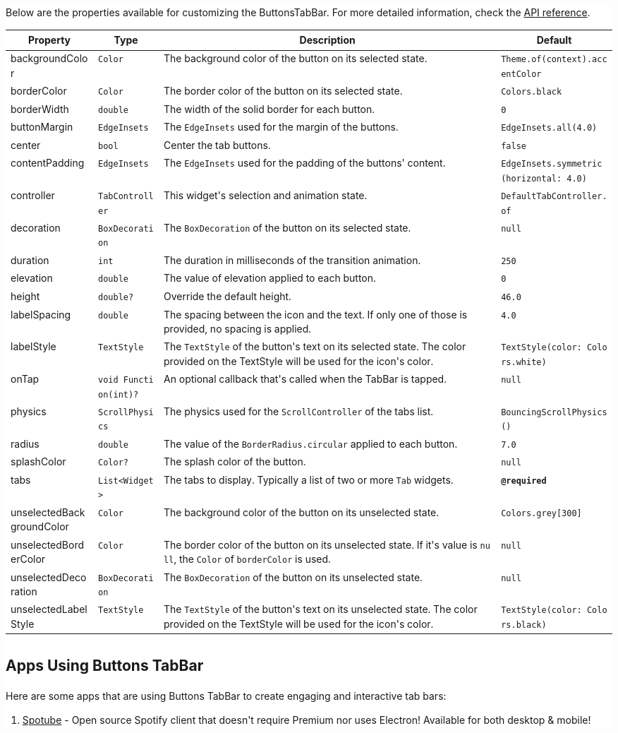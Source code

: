 Below are the properties available for customizing the ButtonsTabBar. For more detailed information, check the [API reference]().

| Property                   | Type              | Description                                                                                                                              | Default                                 |
| -------------------------- | ----------------- | ---------------------------------------------------------------------------------------------------------------------------------------- | --------------------------------------- |
| backgroundColor            | `Color`           | The background color of the button on its selected state.                                                                                | `Theme.of(context).accentColor`         |
| borderColor                | `Color`           | The border color of the button on its selected state.                                                                                    | `Colors.black`                          |
| borderWidth                | `double`          | The width of the solid border for each button.                                                                                           | `0`                                     |
| buttonMargin               | `EdgeInsets`      | The `EdgeInsets` used for the margin of the buttons.                                                                                     | `EdgeInsets.all(4.0)`                   |
| center                     | `bool`            | Center the tab buttons.                                                                                                                  | `false`                                 |
| contentPadding             | `EdgeInsets`      | The `EdgeInsets` used for the padding of the buttons' content.                                                                           | `EdgeInsets.symmetric(horizontal: 4.0)` |
| controller                 | `TabController`   | This widget's selection and animation state.                                                                                             | `DefaultTabController.of`               |
| decoration                 | `BoxDecoration`   | The `BoxDecoration` of the button on its selected state.                                                                                 | `null`                                  |
| duration                   | `int`             | The duration in milliseconds of the transition animation.                                                                                | `250`                                   |
| elevation                  | `double`          | The value of elevation applied to each button.                                                                                           | `0`                                     |
| height                     | `double?`         | Override the default height.                                                                                                            | `46.0`                                  |
| labelSpacing               | `double`          | The spacing between the icon and the text. If only one of those is provided, no spacing is applied.                                      | `4.0`                                   |
| labelStyle                 | `TextStyle`       | The `TextStyle` of the button's text on its selected state. The color provided on the TextStyle will be used for the icon's color.       | `TextStyle(color: Colors.white)`        |
| onTap                      | `void Function(int)?` | An optional callback that's called when the TabBar is tapped.                                                                            | `null`                                  |
| physics                    | `ScrollPhysics`   | The physics used for the `ScrollController` of the tabs list.                                                                            | `BouncingScrollPhysics()`               |
| radius                     | `double`          | The value of the `BorderRadius.circular` applied to each button.                                                                         | `7.0`                                   |
| splashColor                | `Color?`          | The splash color of the button.                                                                                                         | `null`                                  |
| tabs                       | `List<Widget>`    | The tabs to display. Typically a list of two or more `Tab` widgets.                                                                      | **`@required`**                         |
| unselectedBackgroundColor  | `Color`           | The background color of the button on its unselected state.                                                                              | `Colors.grey[300]`                      |
| unselectedBorderColor      | `Color`           | The border color of the button on its unselected state. If it's value is `null`, the `Color` of `borderColor` is used.                   | `null`                                  |
| unselectedDecoration       | `BoxDecoration`   | The `BoxDecoration` of the button on its unselected state.                                                                               | `null`                                  |
| unselectedLabelStyle       | `TextStyle`       | The `TextStyle` of the button's text on its unselected state. The color provided on the TextStyle will be used for the icon's color.     | `TextStyle(color: Colors.black)`        |

## Apps Using Buttons TabBar

Here are some apps that are using Buttons TabBar to create engaging and interactive tab bars:

1. [Spotube](https://github.com/KRTirtho/spotube) - Open source Spotify client that doesn't require Premium nor uses Electron! Available for both desktop & mobile!